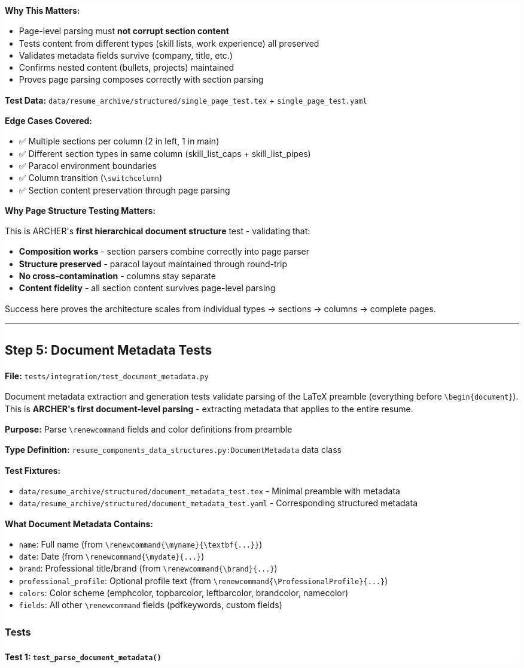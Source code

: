 **Why This Matters:**
- Page-level parsing must **not corrupt section content**
- Tests content from different types (skill lists, work experience) all preserved
- Validates metadata fields survive (company, title, etc.)
- Confirms nested content (bullets, projects) maintained
- Proves page parsing composes correctly with section parsing

**Test Data:** `data/resume_archive/structured/single_page_test.tex` + `single_page_test.yaml`

**Edge Cases Covered:**
- ✅ Multiple sections per column (2 in left, 1 in main)
- ✅ Different section types in same column (skill_list_caps + skill_list_pipes)
- ✅ Paracol environment boundaries
- ✅ Column transition (`\switchcolumn`)
- ✅ Section content preservation through page parsing

**Why Page Structure Testing Matters:**

This is ARCHER's **first hierarchical document structure** test - validating that:
- **Composition works** - section parsers combine correctly into page parser
- **Structure preserved** - paracol layout maintained through round-trip
- **No cross-contamination** - columns stay separate
- **Content fidelity** - all section content survives page-level parsing

Success here proves the architecture scales from individual types → sections → columns → complete pages.

---

## Step 5: Document Metadata Tests

**File:** `tests/integration/test_document_metadata.py`

Document metadata extraction and generation tests validate parsing of the LaTeX preamble (everything before `\begin{document}`). This is **ARCHER's first document-level parsing** - extracting metadata that applies to the entire resume.

**Purpose:** Parse `\renewcommand` fields and color definitions from preamble

**Type Definition:** `resume_components_data_structures.py:DocumentMetadata` data class

**Test Fixtures:**
- `data/resume_archive/structured/document_metadata_test.tex` - Minimal preamble with metadata
- `data/resume_archive/structured/document_metadata_test.yaml` - Corresponding structured metadata

**What Document Metadata Contains:**
- `name`: Full name (from `\renewcommand{\myname}{\textbf{...}}`)
- `date`: Date (from `\renewcommand{\mydate}{...}`)
- `brand`: Professional title/brand (from `\renewcommand{\brand}{...}`)
- `professional_profile`: Optional profile text (from `\renewcommand{\ProfessionalProfile}{...}`)
- `colors`: Color scheme (emphcolor, topbarcolor, leftbarcolor, brandcolor, namecolor)
- `fields`: All other `\renewcommand` fields (pdfkeywords, custom fields)

### Tests

#### Test 1: `test_parse_document_metadata()`
